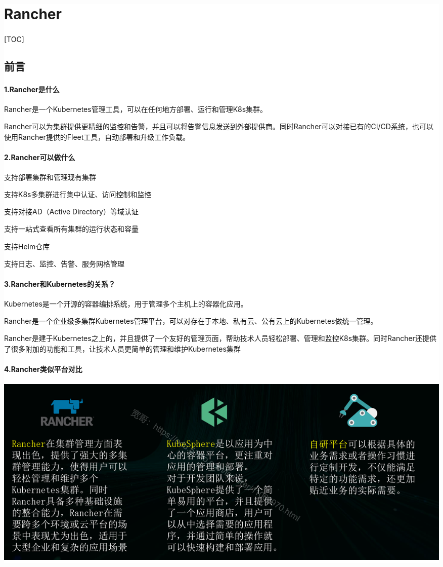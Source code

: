 # Rancher

[TOC]

## 前言

#### 1.Rancher是什么

Rancher是一个Kubernetes管理工具，可以在任何地方部署、运行和管理K8s集群。

Rancher可以为集群提供更精细的监控和告警，并且可以将告警信息发送到外部提供商。同时Rancher可以对接已有的CI/CD系统，也可以使用Rancher提供的Fleet工具，自动部署和升级工作负载。



#### 2.Rancher可以做什么

支持部署集群和管理现有集群

支持K8s多集群进行集中认证、访问控制和监控

支持对接AD（Active Directory）等域认证

支持一站式查看所有集群的运行状态和容量

支持Helm仓库

支持日志、监控、告警、服务网格管理



#### 3.Rancher和Kubernetes的关系？

Kubernetes是一个开源的容器编排系统，用于管理多个主机上的容器化应用。

Rancher是一个企业级多集群Kubernetes管理平台，可以对存在于本地、私有云、公有云上的Kubernetes做统一管理。

Rancher是建于Kubernetes之上的，并且提供了一个友好的管理页面，帮助技术人员轻松部署、管理和监控K8s集群。同时Rancher还提供了很多附加的功能和工具，让技术人员更简单的管理和维护Kubernetes集群



#### 4.Rancher类似平台对比  

![image-20250102163348449](./images/Rancher/image-20250102163348449.png)
